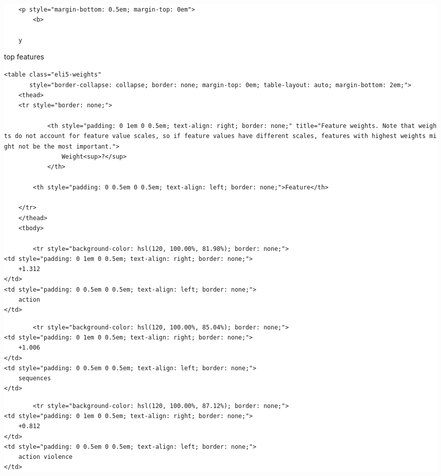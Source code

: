         <p style="margin-bottom: 0.5em; margin-top: 0em">
            <b>

        y

</b>

top features
        </p>

    <table class="eli5-weights"
           style="border-collapse: collapse; border: none; margin-top: 0em; table-layout: auto; margin-bottom: 2em;">
        <thead>
        <tr style="border: none;">

                <th style="padding: 0 1em 0 0.5em; text-align: right; border: none;" title="Feature weights. Note that weights do not account for feature value scales, so if feature values have different scales, features with highest weights might not be the most important.">
                    Weight<sup>?</sup>
                </th>

            <th style="padding: 0 0.5em 0 0.5em; text-align: left; border: none;">Feature</th>

        </tr>
        </thead>
        <tbody>

            <tr style="background-color: hsl(120, 100.00%, 81.98%); border: none;">
    <td style="padding: 0 1em 0 0.5em; text-align: right; border: none;">
        +1.312
    </td>
    <td style="padding: 0 0.5em 0 0.5em; text-align: left; border: none;">
        action
    </td>

</tr>

            <tr style="background-color: hsl(120, 100.00%, 85.04%); border: none;">
    <td style="padding: 0 1em 0 0.5em; text-align: right; border: none;">
        +1.006
    </td>
    <td style="padding: 0 0.5em 0 0.5em; text-align: left; border: none;">
        sequences
    </td>

</tr>

            <tr style="background-color: hsl(120, 100.00%, 87.12%); border: none;">
    <td style="padding: 0 1em 0 0.5em; text-align: right; border: none;">
        +0.812
    </td>
    <td style="padding: 0 0.5em 0 0.5em; text-align: left; border: none;">
        action violence
    </td>

</tr>
